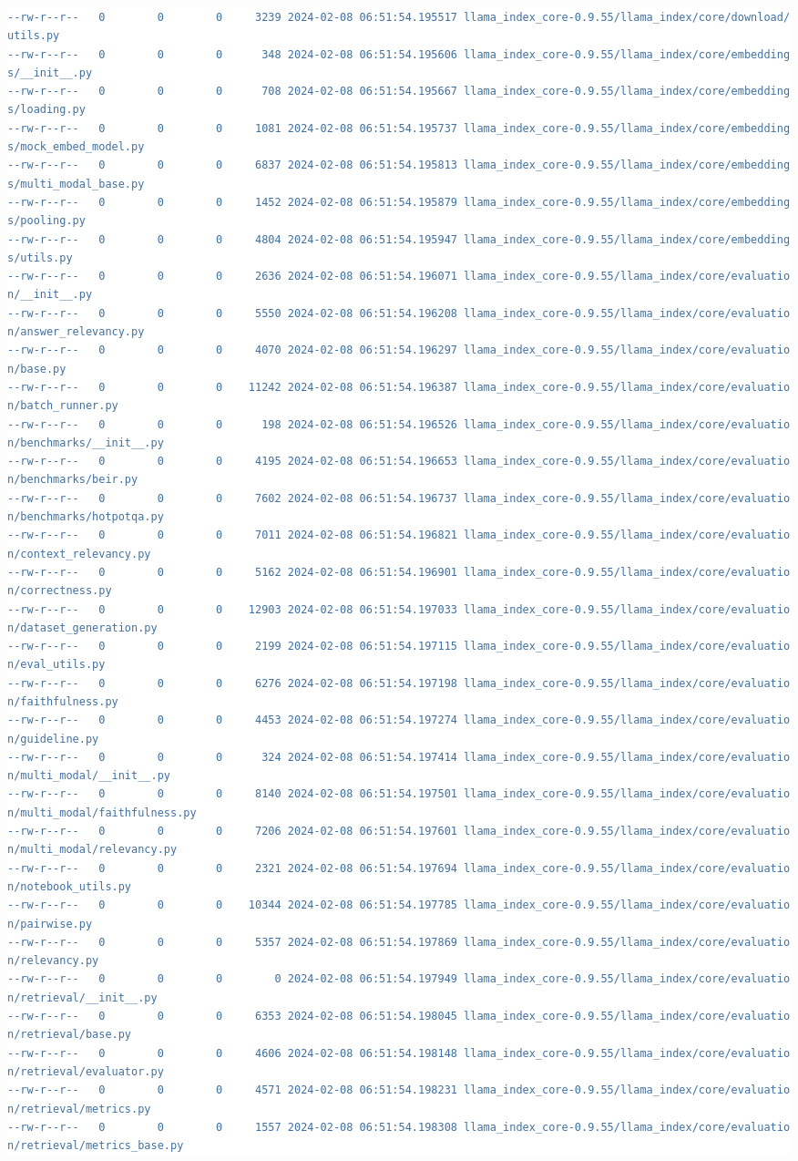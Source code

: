 ```diff
--rw-r--r--   0        0        0     3239 2024-02-08 06:51:54.195517 llama_index_core-0.9.55/llama_index/core/download/utils.py
--rw-r--r--   0        0        0      348 2024-02-08 06:51:54.195606 llama_index_core-0.9.55/llama_index/core/embeddings/__init__.py
--rw-r--r--   0        0        0      708 2024-02-08 06:51:54.195667 llama_index_core-0.9.55/llama_index/core/embeddings/loading.py
--rw-r--r--   0        0        0     1081 2024-02-08 06:51:54.195737 llama_index_core-0.9.55/llama_index/core/embeddings/mock_embed_model.py
--rw-r--r--   0        0        0     6837 2024-02-08 06:51:54.195813 llama_index_core-0.9.55/llama_index/core/embeddings/multi_modal_base.py
--rw-r--r--   0        0        0     1452 2024-02-08 06:51:54.195879 llama_index_core-0.9.55/llama_index/core/embeddings/pooling.py
--rw-r--r--   0        0        0     4804 2024-02-08 06:51:54.195947 llama_index_core-0.9.55/llama_index/core/embeddings/utils.py
--rw-r--r--   0        0        0     2636 2024-02-08 06:51:54.196071 llama_index_core-0.9.55/llama_index/core/evaluation/__init__.py
--rw-r--r--   0        0        0     5550 2024-02-08 06:51:54.196208 llama_index_core-0.9.55/llama_index/core/evaluation/answer_relevancy.py
--rw-r--r--   0        0        0     4070 2024-02-08 06:51:54.196297 llama_index_core-0.9.55/llama_index/core/evaluation/base.py
--rw-r--r--   0        0        0    11242 2024-02-08 06:51:54.196387 llama_index_core-0.9.55/llama_index/core/evaluation/batch_runner.py
--rw-r--r--   0        0        0      198 2024-02-08 06:51:54.196526 llama_index_core-0.9.55/llama_index/core/evaluation/benchmarks/__init__.py
--rw-r--r--   0        0        0     4195 2024-02-08 06:51:54.196653 llama_index_core-0.9.55/llama_index/core/evaluation/benchmarks/beir.py
--rw-r--r--   0        0        0     7602 2024-02-08 06:51:54.196737 llama_index_core-0.9.55/llama_index/core/evaluation/benchmarks/hotpotqa.py
--rw-r--r--   0        0        0     7011 2024-02-08 06:51:54.196821 llama_index_core-0.9.55/llama_index/core/evaluation/context_relevancy.py
--rw-r--r--   0        0        0     5162 2024-02-08 06:51:54.196901 llama_index_core-0.9.55/llama_index/core/evaluation/correctness.py
--rw-r--r--   0        0        0    12903 2024-02-08 06:51:54.197033 llama_index_core-0.9.55/llama_index/core/evaluation/dataset_generation.py
--rw-r--r--   0        0        0     2199 2024-02-08 06:51:54.197115 llama_index_core-0.9.55/llama_index/core/evaluation/eval_utils.py
--rw-r--r--   0        0        0     6276 2024-02-08 06:51:54.197198 llama_index_core-0.9.55/llama_index/core/evaluation/faithfulness.py
--rw-r--r--   0        0        0     4453 2024-02-08 06:51:54.197274 llama_index_core-0.9.55/llama_index/core/evaluation/guideline.py
--rw-r--r--   0        0        0      324 2024-02-08 06:51:54.197414 llama_index_core-0.9.55/llama_index/core/evaluation/multi_modal/__init__.py
--rw-r--r--   0        0        0     8140 2024-02-08 06:51:54.197501 llama_index_core-0.9.55/llama_index/core/evaluation/multi_modal/faithfulness.py
--rw-r--r--   0        0        0     7206 2024-02-08 06:51:54.197601 llama_index_core-0.9.55/llama_index/core/evaluation/multi_modal/relevancy.py
--rw-r--r--   0        0        0     2321 2024-02-08 06:51:54.197694 llama_index_core-0.9.55/llama_index/core/evaluation/notebook_utils.py
--rw-r--r--   0        0        0    10344 2024-02-08 06:51:54.197785 llama_index_core-0.9.55/llama_index/core/evaluation/pairwise.py
--rw-r--r--   0        0        0     5357 2024-02-08 06:51:54.197869 llama_index_core-0.9.55/llama_index/core/evaluation/relevancy.py
--rw-r--r--   0        0        0        0 2024-02-08 06:51:54.197949 llama_index_core-0.9.55/llama_index/core/evaluation/retrieval/__init__.py
--rw-r--r--   0        0        0     6353 2024-02-08 06:51:54.198045 llama_index_core-0.9.55/llama_index/core/evaluation/retrieval/base.py
--rw-r--r--   0        0        0     4606 2024-02-08 06:51:54.198148 llama_index_core-0.9.55/llama_index/core/evaluation/retrieval/evaluator.py
--rw-r--r--   0        0        0     4571 2024-02-08 06:51:54.198231 llama_index_core-0.9.55/llama_index/core/evaluation/retrieval/metrics.py
--rw-r--r--   0        0        0     1557 2024-02-08 06:51:54.198308 llama_index_core-0.9.55/llama_index/core/evaluation/retrieval/metrics_base.py
```
